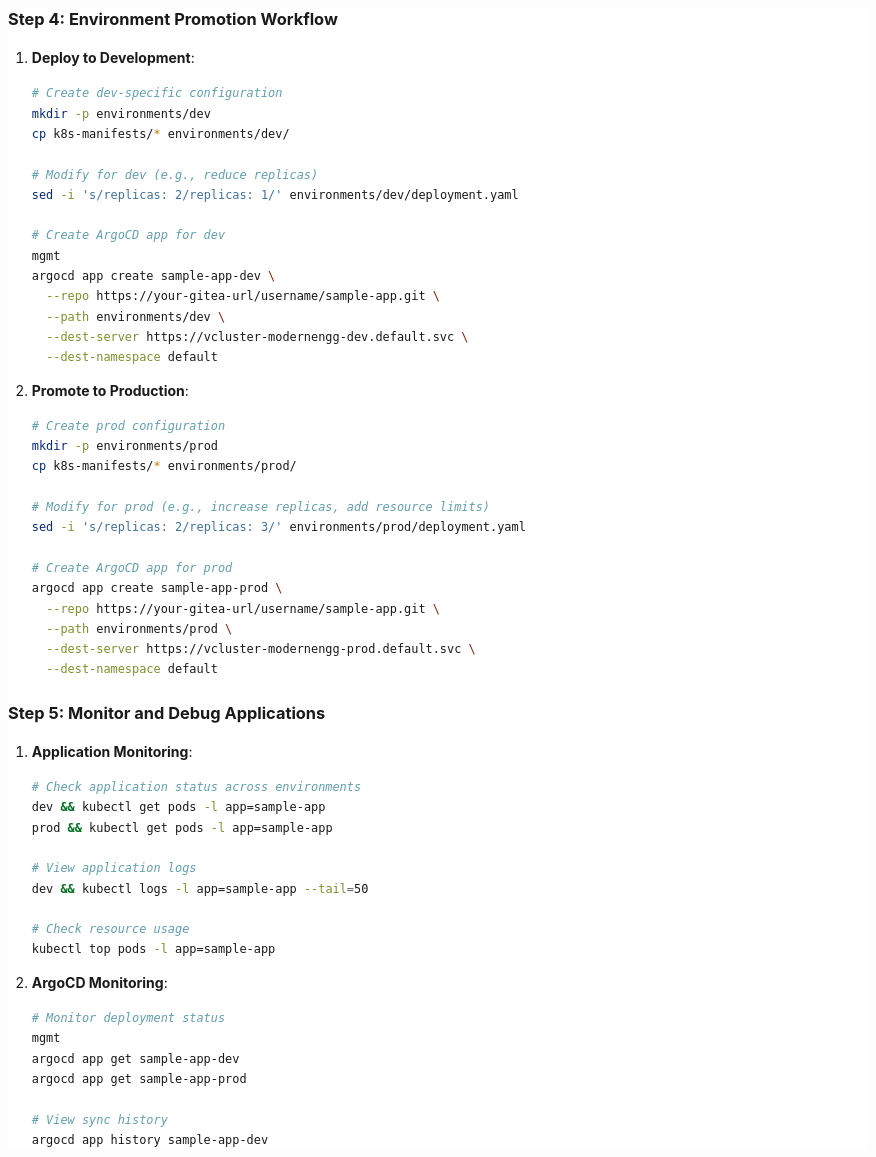### Step 4: Environment Promotion Workflow

1. **Deploy to Development**:
   ```bash
   # Create dev-specific configuration
   mkdir -p environments/dev
   cp k8s-manifests/* environments/dev/
   
   # Modify for dev (e.g., reduce replicas)
   sed -i 's/replicas: 2/replicas: 1/' environments/dev/deployment.yaml
   
   # Create ArgoCD app for dev
   mgmt
   argocd app create sample-app-dev \
     --repo https://your-gitea-url/username/sample-app.git \
     --path environments/dev \
     --dest-server https://vcluster-modernengg-dev.default.svc \
     --dest-namespace default
   ```

2. **Promote to Production**:
   ```bash
   # Create prod configuration
   mkdir -p environments/prod
   cp k8s-manifests/* environments/prod/
   
   # Modify for prod (e.g., increase replicas, add resource limits)
   sed -i 's/replicas: 2/replicas: 3/' environments/prod/deployment.yaml
   
   # Create ArgoCD app for prod
   argocd app create sample-app-prod \
     --repo https://your-gitea-url/username/sample-app.git \
     --path environments/prod \
     --dest-server https://vcluster-modernengg-prod.default.svc \
     --dest-namespace default
   ```

### Step 5: Monitor and Debug Applications

1. **Application Monitoring**:
   ```bash
   # Check application status across environments
   dev && kubectl get pods -l app=sample-app
   prod && kubectl get pods -l app=sample-app
   
   # View application logs
   dev && kubectl logs -l app=sample-app --tail=50
   
   # Check resource usage
   kubectl top pods -l app=sample-app
   ```

2. **ArgoCD Monitoring**:
   ```bash
   # Monitor deployment status
   mgmt
   argocd app get sample-app-dev
   argocd app get sample-app-prod
   
   # View sync history
   argocd app history sample-app-dev
   ```
